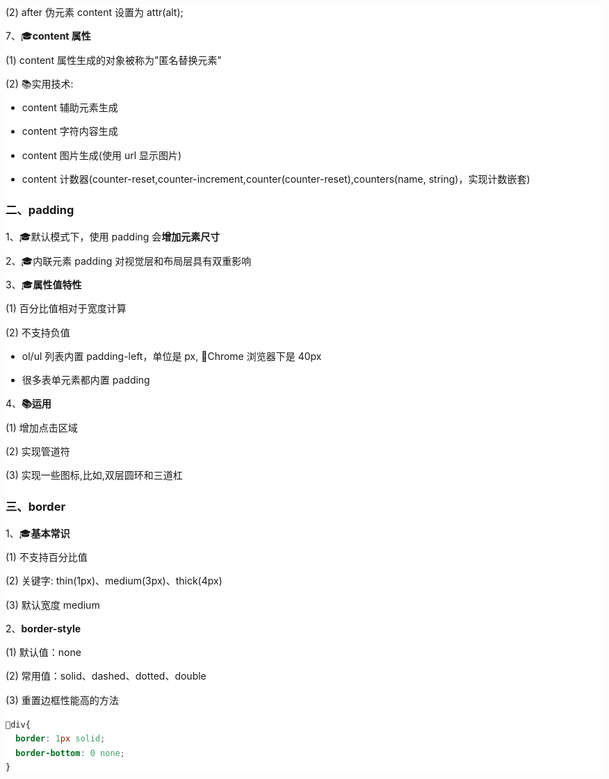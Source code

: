 (2) after 伪元素 content 设置为 attr(alt);

7、🎓**content 属性**

(1) content 属性生成的对象被称为"匿名替换元素"

(2) 📚实用技术: 

- content 辅助元素生成

- content 字符内容生成

- content 图片生成(使用 url 显示图片)

- content 计数器(counter-reset,counter-increment,counter(counter-reset),counters(name, string)，实现计数嵌套)

### 二、padding

1、🎓默认模式下，使用 padding 会**增加元素尺寸**

2、🎓内联元素 padding 对视觉层和布局层具有双重影响
 
3、🎓**属性值特性**

(1) 百分比值相对于宽度计算

(2) 不支持负值

- ol/ul 列表内置 padding-left，单位是 px, 🌰Chrome 浏览器下是 40px

- 很多表单元素都内置 padding

4、**📚运用**

(1) 增加点击区域

(2) 实现管道符

(3) 实现一些图标,比如,双层圆环和三道杠

### 三、border

1、🎓**基本常识**

(1) 不支持百分比值

(2) 关键字: thin(1px)、medium(3px)、thick(4px)

(3) 默认宽度 medium

2、**border-style**

(1) 默认值：none

(2) 常用值：solid、dashed、dotted、double

(3) 重置边框性能高的方法

```css
🌰div{
  border: 1px solid;
  border-bottom: 0 none;
​}
```
